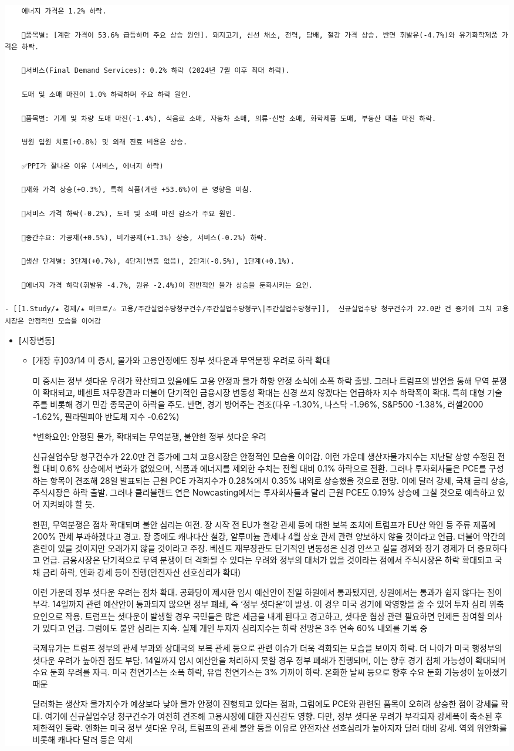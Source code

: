 		에너지 가격은 1.2% 하락.
		
		📌품목별: [계란 가격이 53.6% 급등하며 주요 상승 원인]. 돼지고기, 신선 채소, 전력, 담배, 철강 가격 상승. 반면 휘발유(-4.7%)와 유기화학제품 가격은 하락.
		
		📌서비스(Final Demand Services): 0.2% 하락 (2024년 7월 이후 최대 하락).
		
		도매 및 소매 마진이 1.0% 하락하며 주요 하락 원인.
		
		📌품목별: 기계 및 차량 도매 마진(-1.4%), 식음료 소매, 자동차 소매, 의류·신발 소매, 화학제품 도매, 부동산 대출 마진 하락.
		
		병원 입원 치료(+0.8%) 및 외래 진료 비용은 상승.
		
		✅PPI가 잘나온 이유 (서비스, 에너지 하락)

		📌재화 가격 상승(+0.3%), 특히 식품(계란 +53.6%)이 큰 영향을 미침.
		
		📌서비스 가격 하락(-0.2%), 도매 및 소매 마진 감소가 주요 원인.
		
		📌중간수요: 가공재(+0.5%), 비가공재(+1.3%) 상승, 서비스(-0.2%) 하락.
		 
		📌생산 단계별: 3단계(+0.7%), 4단계(변동 없음), 2단계(-0.5%), 1단계(+0.1%).
		
		🤩에너지 가격 하락(휘발유 -4.7%, 원유 -2.4%)이 전반적인 물가 상승을 둔화시키는 요인.
	  
	- [[1.Study/★ 경제/★ 매크로/☆ 고용/주간실업수당청구건수/주간실업수당청구\|주간실업수당청구]],  신규실업수당 청구건수가 22.0만 건 증가에 그쳐 고용시장은 안정적인 모습을 이어감




- [시장변동]
	- [개장 후]03/14 미 증시, 물가와 고용안정에도 정부 셧다운과 무역분쟁 우려로 하락 확대
	  
	  미 증시는 정부 셧다운 우려가 확산되고 있음에도 고용 안정과 물가 하향 안정 소식에 소폭 하락 출발. 그러나 트럼프의 발언을 통해 무역 분쟁이 확대되고, 베센트 재무장관과 더불어 단기적인 금융시장 변동성 확대는 신경 쓰지 않겠다는 언급하자 지수 하락폭이 확대. 특히 대형 기술주를 비롯해 경기 민감 종목군이 하락을 주도. 반면, 경기 방어주는 견조(다우 -1.30%, 나스닥 -1.96%, S&P500 -1.38%, 러셀2000 -1.62%, 필라델피아 반도체 지수 -0.62%)
	  
	  *변화요인: 안정된 물가, 확대되는 무역분쟁, 불안한 정부 셧다운 우려
	  
	  신규실업수당 청구건수가 22.0만 건 증가에 그쳐 고용시장은 안정적인 모습을 이어감. 이런 가운데 생산자물가지수는 지난달 상향 수정된 전월 대비 0.6% 상승에서 변화가 없었으며, 식품과 에너지를 제외한 수치는 전월 대비 0.1% 하락으로 전환. 그러나 투자회사들은 PCE를 구성하는 항목이 견조해 28일 발표되는 근원 PCE 가격지수가 0.28%에서 0.35% 내외로 상승했을 것으로 전망. 이에 달러 강세, 국채 금리 상승, 주식시장은 하락 출발. 그러나 클리블랜드 연은 Nowcasting에서는 투자회사들과 달리 근원 PCE도 0.19% 상승에 그칠 것으로 예측하고 있어 지켜봐야 할 듯. 
	  
	  한편, 무역분쟁은 점차 확대되며 불안 심리는 여전. 장 시작 전 EU가 철강 관세 등에 대한 보복 조치에 트럼프가 EU산 와인 등 주류 제품에 200% 관세 부과하겠다고 경고. 장 중에도 캐나다산 철강, 알루미늄 관세나 4월 상호 관세 관련 양보하지 않을 것이라고 언급. 더불어 약간의 혼란이 있을 것이지만 오래가지 않을 것이라고 주장. 베센트 재무장관도 단기적인 변동성은 신경 안쓰고 실물 경제와 장기 경제가 더 중요하다고 언급. 금융시장은 단기적으로 무역 분쟁이 더 격화될 수 있다는 우려와 정부의 대처가 없을 것이라는 점에서 주식시장은 하락 확대되고 국채 금리 하락, 엔화 강세 등이 진행(안전자산 선호심리가 확대) 
	  
	  이런 가운데 정부 셧다운 우려는 점차 확대. 공화당이 제시한 임시 예산안이 전일 하원에서 통과됐지만, 상원에서는 통과가 쉽지 않다는 점이 부각. 14일까지 관련 예산안이 통과되지 않으면 정부 폐쇄, 즉 ‘정부 셧다운’이 발생. 이 경우 미국 경기에 악영향을 줄 수 있어 투자 심리 위축 요인으로 작용. 트럼프는 셧다운이 발생할 경우 국민들은 많은 세금을 내게 된다고 경고하고, 셧다운 협상 관련 필요하면 언제든 참여할 의사가 있다고 언급. 그럼에도 불안 심리는 지속. 실제 개인 투자자 심리지수는 하락 전망은 3주 연속 60% 내외를 기록 중
	  
	  국제유가는 트럼프 정부의 관세 부과와 상대국의 보복 관세 등으로 관련 이슈가 더욱 격화되는 모습을 보이자 하락. 더 나아가 미국 행정부의 셧다운 우려가 높아진 점도 부담. 14일까지 임시 예산안을 처리하지 못할 경우 정부 폐쇄가 진행되며, 이는 향후 경기 침체 가능성이 확대되며 수요 둔화 우려를 자극. 미국 천연가스는 소폭 하락, 유럽 천연가스는 3% 가까이 하락. 온화한 날씨 등으로 향후 수요 둔화 가능성이 높아졌기 때문
	  
	  달러화는 생산자 물가지수가 예상보다 낮아 물가 안정이 진행되고 있다는 점과, 그럼에도 PCE와 관련된 품목이 오히려 상승한 점이 강세를 확대. 여기에 신규실업수당 청구건수가 여전히 견조해 고용시장에 대한 자신감도 영향. 다만, 정부 셧다운 우려가 부각되자 강세폭이 축소된 후 제한적인 등락. 엔화는 미국 정부 셧다운 우려, 트럼프의 관세 불안 등을 이유로 안전자산 선호심리가 높아지자 달러 대비 강세. 역외 위안화를 비롯해 캐나다 달러 등은 약세
	  